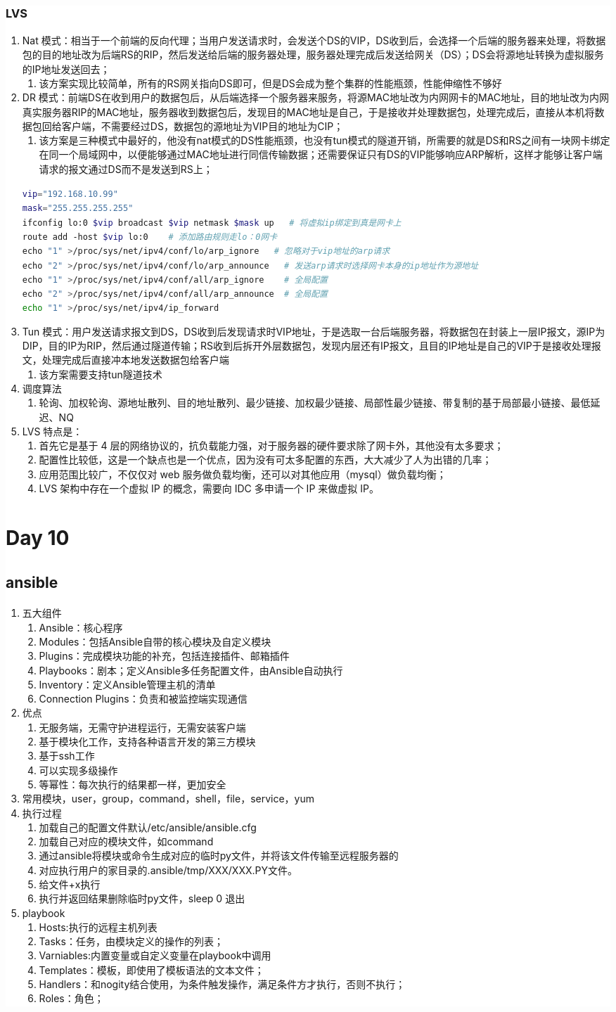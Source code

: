 ### LVS
1.  Nat 模式：相当于一个前端的反向代理；当用户发送请求时，会发送个DS的VIP，DS收到后，会选择一个后端的服务器来处理，将数据包的目的地址改为后端RS的RIP，然后发送给后端的服务器处理，服务器处理完成后发送给网关（DS）；DS会将源地址转换为虚拟服务的IP地址发送回去；
    1.  该方案实现比较简单，所有的RS网关指向DS即可，但是DS会成为整个集群的性能瓶颈，性能伸缩性不够好
2.  DR 模式：前端DS在收到用户的数据包后，从后端选择一个服务器来服务，将源MAC地址改为内网网卡的MAC地址，目的地址改为内网真实服务器RIP的MAC地址，服务器收到数据包后，发现目的MAC地址是自己，于是接收并处理数据包，处理完成后，直接从本机将数据包回给客户端，不需要经过DS，数据包的源地址为VIP目的地址为CIP；
    1.  该方案是三种模式中最好的，他没有nat模式的DS性能瓶颈，也没有tun模式的隧道开销，所需要的就是DS和RS之间有一块网卡绑定在同一个局域网中，以便能够通过MAC地址进行同信传输数据；还需要保证只有DS的VIP能够响应ARP解析，这样才能够让客户端请求的报文通过DS而不是发送到RS上；
    ```sh
    vip="192.168.10.99" 
    mask="255.255.255.255" 
    ifconfig lo:0 $vip broadcast $vip netmask $mask up   # 将虚拟ip绑定到真是网卡上
    route add ‐host $vip lo:0    # 添加路由规则走lo：0网卡
    echo "1" >/proc/sys/net/ipv4/conf/lo/arp_ignore   # 忽略对于vip地址的arp请求
    echo "2" >/proc/sys/net/ipv4/conf/lo/arp_announce   # 发送arp请求时选择网卡本身的ip地址作为源地址
    echo "1" >/proc/sys/net/ipv4/conf/all/arp_ignore    # 全局配置
    echo "2" >/proc/sys/net/ipv4/conf/all/arp_announce  # 全局配置
    echo "1" >/proc/sys/net/ipv4/ip_forward
    ```
3.  Tun 模式：用户发送请求报文到DS，DS收到后发现请求时VIP地址，于是选取一台后端服务器，将数据包在封装上一层IP报文，源IP为DIP，目的IP为RIP，然后通过隧道传输；RS收到后拆开外层数据包，发现内层还有IP报文，且目的IP地址是自己的VIP于是接收处理报文，处理完成后直接冲本地发送数据包给客户端
    1.  该方案需要支持tun隧道技术
4.  调度算法
    1.  轮询、加权轮询、源地址散列、目的地址散列、最少链接、加权最少链接、局部性最少链接、带复制的基于局部最小链接、最低延迟、NQ
5.  LVS 特点是：
    1.  首先它是基于 4 层的网络协议的，抗负载能力强，对于服务器的硬件要求除了网卡外，其他没有太多要求；
    2.  配置性比较低，这是一个缺点也是一个优点，因为没有可太多配置的东西，大大减少了人为出错的几率；
    3.  应用范围比较广，不仅仅对 web 服务做负载均衡，还可以对其他应用（mysql）做负载均衡；
    4.  LVS 架构中存在一个虚拟 IP 的概念，需要向 IDC 多申请一个 IP 来做虚拟 IP。

# Day 10

## ansible
1.  五大组件
    1. Ansible：核心程序
    2. Modules：包括Ansible自带的核心模块及自定义模块
    3. Plugins：完成模块功能的补充，包括连接插件、邮箱插件
    4. Playbooks：剧本；定义Ansible多任务配置文件，由Ansible自动执行
    5. Inventory：定义Ansible管理主机的清单
    6. Connection Plugins：负责和被监控端实现通信
2.  优点
    1.  无服务端，无需守护进程运行，无需安装客户端
    2.  基于模块化工作，支持各种语言开发的第三方模块
    3.  基于ssh工作
    4.  可以实现多级操作
    5.  等幂性：每次执行的结果都一样，更加安全
3.  常用模块，user，group，command，shell，file，service，yum
4.  执行过程
    1.  加载自己的配置文件默认/etc/ansible/ansible.cfg
    2.  加载自己对应的模块文件，如command
    3.  通过ansible将模块或命令生成对应的临时py文件，并将该文件传输至远程服务器的
    4.  对应执行用户的家目录的.ansible/tmp/XXX/XXX.PY文件。
    5.  给文件+x执行
    6.  执行并返回结果删除临时py文件，sleep 0 退出
5.  playbook
    1.  Hosts:执行的远程主机列表
    2.  Tasks：任务，由模块定义的操作的列表；
    3.  Varniables:内置变量或自定义变量在playbook中调用
    4.  Templates：模板，即使用了模板语法的文本文件；
    5.  Handlers：和nogity结合使用，为条件触发操作，满足条件方才执行，否则不执行；
    6.  Roles：角色；
